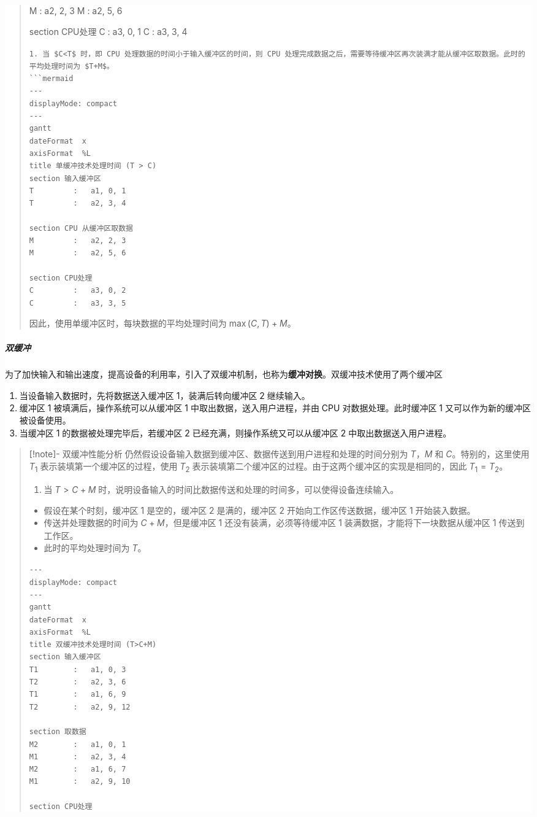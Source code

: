 > M 		:	a2, 2, 3
> M 		:	a2, 5, 6
> 
> section CPU处理
> C 		:	a3, 0, 1
> C 		:	a3, 3, 4
> ```
> 1. 当 $C<T$ 时，即 CPU 处理数据的时间小于输入缓冲区的时间，则 CPU 处理完成数据之后，需要等待缓冲区再次装满才能从缓冲区取数据。此时的平均处理时间为 $T+M$。
> ```mermaid
> ---
> displayMode: compact
> ---
> gantt
> dateFormat  x
> axisFormat  %L
> title 单缓冲技术处理时间 (T > C)
> section 输入缓冲区
> T 		:	a1, 0, 1
> T 		:	a2, 3, 4
> 
> section CPU 从缓冲区取数据
> M 		:	a2, 2, 3
> M 		:	a2, 5, 6
> 
> section CPU处理
> C 		:	a3, 0, 2
> C 		:	a3, 3, 5
> ```
> 因此，使用单缓冲区时，每块数据的平均处理时间为 $\max(C,T)+M$。

##### 双缓冲

为了加快输入和输出速度，提高设备的利用率，引入了双缓冲机制，也称为**缓冲对换**。双缓冲技术使用了两个缓冲区
1. 当设备输入数据时，先将数据送入缓冲区 1，装满后转向缓冲区 2 继续输入。
2. 缓冲区 1 被填满后，操作系统可以从缓冲区 1 中取出数据，送入用户进程，并由 CPU 对数据处理。此时缓冲区 1 又可以作为新的缓冲区被设备使用。
3. 当缓冲区 1 的数据被处理完毕后，若缓冲区 2 已经充满，则操作系统又可以从缓冲区 2 中取出数据送入用户进程。

> [!note]- 双缓冲性能分析
> 仍然假设设备输入数据到缓冲区、数据传送到用户进程和处理的时间分别为 $T$，$M$ 和 $C$。特别的，这里使用 $T_{1}$ 表示装填第一个缓冲区的过程，使用 $T_{2}$ 表示装填第二个缓冲区的过程。由于这两个缓冲区的实现是相同的，因此 $T_{1}=T_{2}$。
> 1. 当 $T>C+M$ 时，说明设备输入的时间比数据传送和处理的时间多，可以使得设备连续输入。
> 	- 假设在某个时刻，缓冲区 1 是空的，缓冲区 2 是满的，缓冲区 2 开始向工作区传送数据，缓冲区 1 开始装入数据。
> 	- 传送并处理数据的时间为 $C+M$，但是缓冲区 1 还没有装满，必须等待缓冲区 1 装满数据，才能将下一块数据从缓冲区 1 传送到工作区。
> 	- 此时的平均处理时间为 $T$。
> ```mermaid
> ---
> displayMode: compact
> ---
> gantt
> dateFormat  x
> axisFormat  %L
> title 双缓冲技术处理时间 (T>C+M)
> section 输入缓冲区
> T1 		:	a1, 0, 3
> T2		:	a2, 3, 6
> T1 		:	a1, 6, 9
> T2		:	a2, 9, 12
> 
> section 取数据
> M2 		:	a1, 0, 1
> M1 		:	a2, 3, 4
> M2 		:	a1, 6, 7
> M1 		:	a2, 9, 10
> 
> section CPU处理